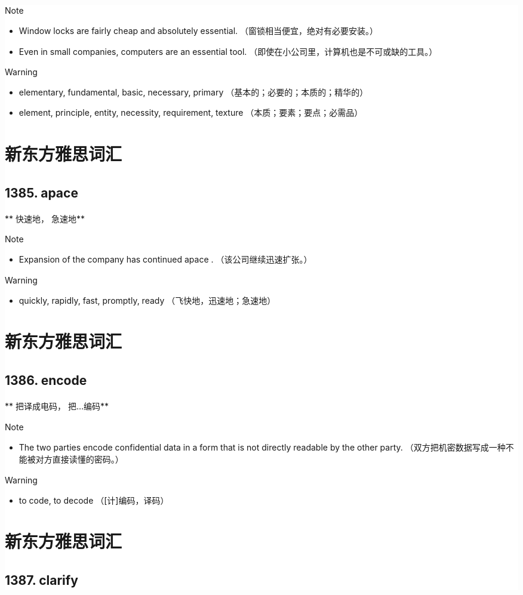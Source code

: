 > [!NOTE]
>
> - Window locks are fairly cheap and absolutely essential. （窗锁相当便宜，绝对有必要安装。）
>
> - Even in small companies, computers are an essential tool. （即使在小公司里，计算机也是不可或缺的工具。）
>

> [!WARNING]
>
> - elementary, fundamental, basic, necessary, primary （基本的；必要的；本质的；精华的）
>
> - element, principle, entity, necessity, requirement, texture （本质；要素；要点；必需品）
>

# 新东方雅思词汇

## 1385. apace

** 快速地， 急速地**

> [!NOTE]
>
> - Expansion of the company has continued apace . （该公司继续迅速扩张。）
>

> [!WARNING]
>
> - quickly, rapidly, fast, promptly, ready （飞快地，迅速地；急速地）
>

# 新东方雅思词汇

## 1386. encode

** 把译成电码， 把…编码**

> [!NOTE]
>
> - The two parties encode confidential data in a form that is not directly readable by the other party. （双方把机密数据写成一种不能被对方直接读懂的密码。）
>

> [!WARNING]
>
> - to code, to decode （[计]编码，译码）
>

# 新东方雅思词汇

## 1387. clarify
